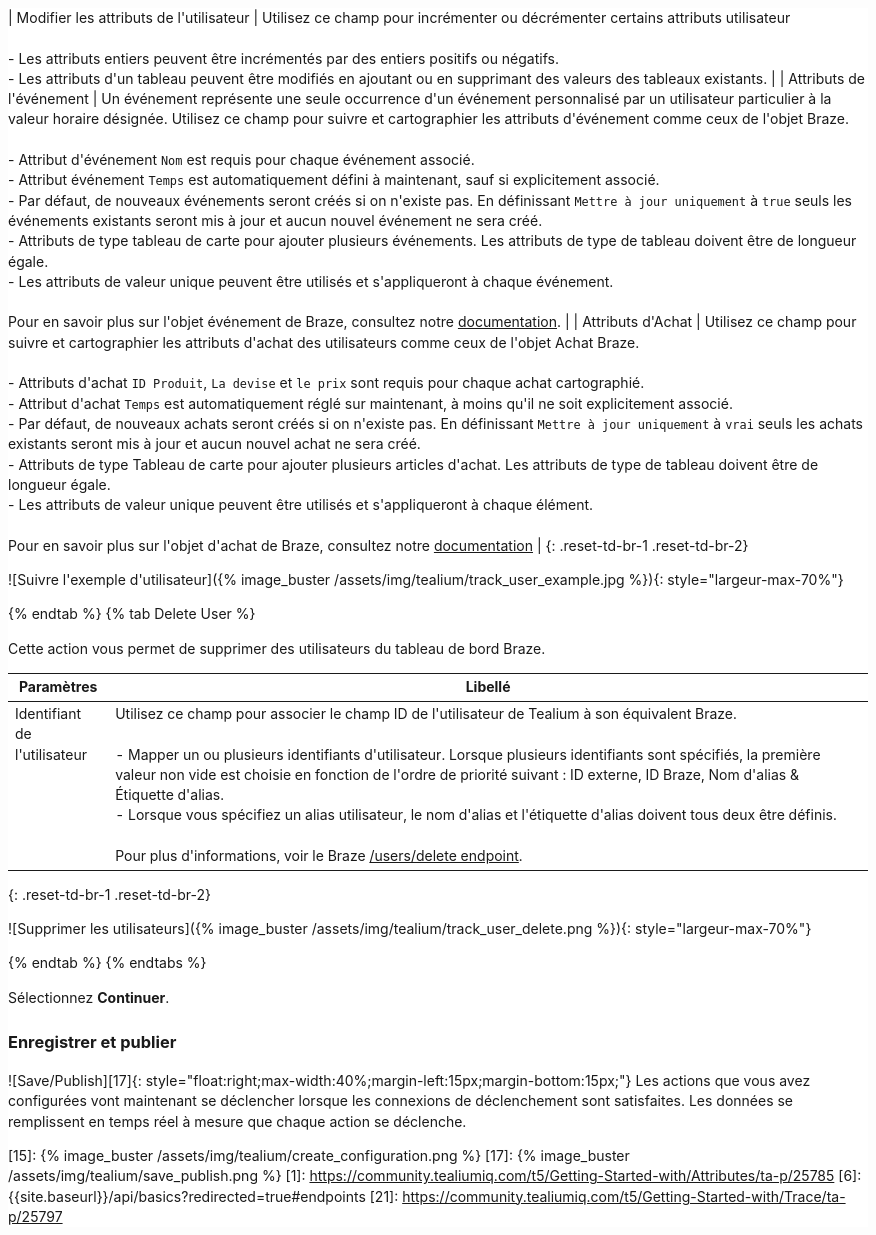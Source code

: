 | Modifier les attributs de l'utilisateur | Utilisez ce champ pour incrémenter ou décrémenter certains attributs utilisateur<br><br>- Les attributs entiers peuvent être incrémentés par des entiers positifs ou négatifs.<br>- Les attributs d'un tableau peuvent être modifiés en ajoutant ou en supprimant des valeurs des tableaux existants.                                                                                                                                                                                                                                                                                                                                                                                                                                                                                                                                                                                                                                                                                                                                                                              |
| Attributs de l'événement                | Un événement représente une seule occurrence d'un événement personnalisé par un utilisateur particulier à la valeur horaire désignée. Utilisez ce champ pour suivre et cartographier les attributs d'événement comme ceux de l'objet Braze. <br><br>- Attribut d'événement `Nom` est requis pour chaque événement associé.<br>- Attribut événement `Temps` est automatiquement défini à maintenant, sauf si explicitement associé. <br>- Par défaut, de nouveaux événements seront créés si on n'existe pas. En définissant `Mettre à jour uniquement` à `true` seuls les événements existants seront mis à jour et aucun nouvel événement ne sera créé.<br>- Attributs de type tableau de carte pour ajouter plusieurs événements. Les attributs de type de tableau doivent être de longueur égale.<br>- Les attributs de valeur unique peuvent être utilisés et s'appliqueront à chaque événement.<br><br>Pour en savoir plus sur l'objet événement de Braze, consultez notre [documentation]({{site.baseurl}}/api/objects_filters/event_object/). |
| Attributs d'Achat                       | Utilisez ce champ pour suivre et cartographier les attributs d'achat des utilisateurs comme ceux de l'objet Achat Braze.<br><br>- Attributs d'achat `ID Produit`, `La devise` et `le prix` sont requis pour chaque achat cartographié.<br>- Attribut d'achat `Temps` est automatiquement réglé sur maintenant, à moins qu'il ne soit explicitement associé.<br>- Par défaut, de nouveaux achats seront créés si on n'existe pas. En définissant `Mettre à jour uniquement` à `vrai` seuls les achats existants seront mis à jour et aucun nouvel achat ne sera créé.<br>- Attributs de type Tableau de carte pour ajouter plusieurs articles d'achat. Les attributs de type de tableau doivent être de longueur égale.<br>- Les attributs de valeur unique peuvent être utilisés et s'appliqueront à chaque élément.<br><br>Pour en savoir plus sur l'objet d'achat de Braze, consultez notre [documentation]({{site.baseurl}}/api/objects_filters/purchase_object/)                                                                                 |
{: .reset-td-br-1 .reset-td-br-2}

![Suivre l'exemple d'utilisateur]({% image_buster /assets/img/tealium/track_user_example.jpg %}){: style="largeur-max-70%"}

{% endtab %}
{% tab Delete User %}

Cette action vous permet de supprimer des utilisateurs du tableau de bord Braze.

| Paramètres                   | Libellé                                                                                                                                                                                                                                                                                                                                                                                                                                                                                                                                                                                                                                            |
| ---------------------------- | -------------------------------------------------------------------------------------------------------------------------------------------------------------------------------------------------------------------------------------------------------------------------------------------------------------------------------------------------------------------------------------------------------------------------------------------------------------------------------------------------------------------------------------------------------------------------------------------------------------------------------------------------- |
| Identifiant de l'utilisateur | Utilisez ce champ pour associer le champ ID de l'utilisateur de Tealium à son équivalent Braze. <br><br>- Mapper un ou plusieurs identifiants d'utilisateur. Lorsque plusieurs identifiants sont spécifiés, la première valeur non vide est choisie en fonction de l'ordre de priorité suivant : ID externe, ID Braze, Nom d'alias & Étiquette d'alias.<br>- Lorsque vous spécifiez un alias utilisateur, le nom d'alias et l'étiquette d'alias doivent tous deux être définis.<br><br>Pour plus d'informations, voir le Braze [/users/delete endpoint]({{site.baseurl}}/api/endpoints/user_data/post_user_delete/). |
{: .reset-td-br-1 .reset-td-br-2}

![Supprimer les utilisateurs]({% image_buster /assets/img/tealium/track_user_delete.png %}){: style="largeur-max-70%"}

{% endtab %}
{% endtabs %}

Sélectionnez __Continuer__.

### Enregistrer et publier
!\[Save/Publish\]\[17\]{: style="float:right;max-width:40%;margin-left:15px;margin-bottom:15px;"} Les actions que vous avez configurées vont maintenant se déclencher lorsque les connexions de déclenchement sont satisfaites. Les données se remplissent en temps réel à mesure que chaque action se déclenche.


[15]: {% image_buster /assets/img/tealium/create_configuration.png %} [17]: {% image_buster /assets/img/tealium/save_publish.png %}
[1]: https://community.tealiumiq.com/t5/Getting-Started-with/Attributes/ta-p/25785
[6]: {{site.baseurl}}/api/basics?redirected=true#endpoints
[21]: https://community.tealiumiq.com/t5/Getting-Started-with/Trace/ta-p/25797